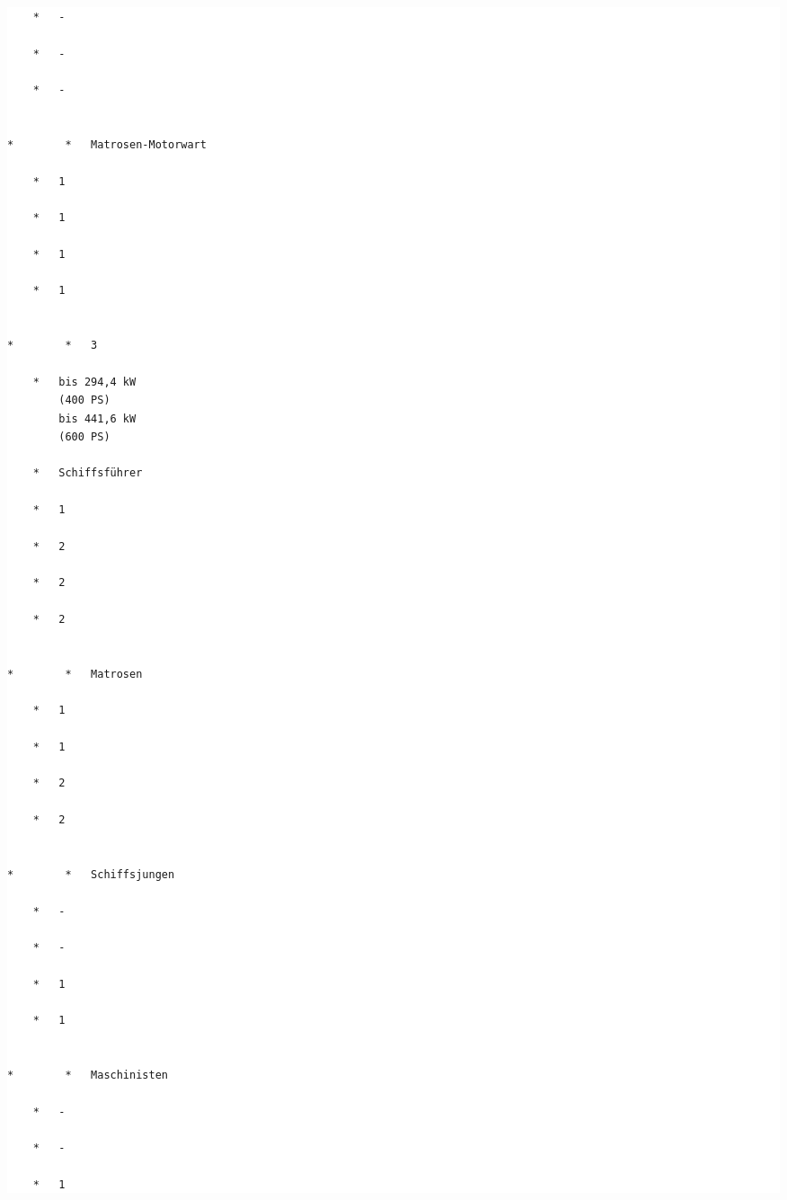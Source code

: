         *   -

        *   -

        *   -


    *        *   Matrosen-Motorwart

        *   1

        *   1

        *   1

        *   1


    *        *   3

        *   bis 294,4 kW
            (400 PS)
            bis 441,6 kW
            (600 PS)

        *   Schiffsführer

        *   1

        *   2

        *   2

        *   2


    *        *   Matrosen

        *   1

        *   1

        *   2

        *   2


    *        *   Schiffsjungen

        *   -

        *   -

        *   1

        *   1


    *        *   Maschinisten

        *   -

        *   -

        *   1
